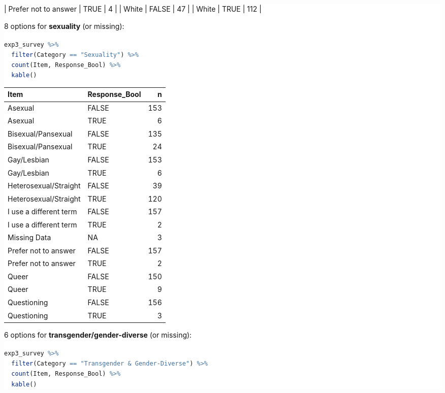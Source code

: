 | Prefer not to answer                | TRUE          |   4 |
| White                               | FALSE         |  47 |
| White                               | TRUE          | 112 |

8 options for **sexuality** (or missing):

``` r
exp3_survey %>%
  filter(Category == "Sexuality") %>%
  count(Item, Response_Bool) %>%
  kable()
```

| Item                   | Response_Bool |   n |
|:-----------------------|:--------------|----:|
| Asexual                | FALSE         | 153 |
| Asexual                | TRUE          |   6 |
| Bisexual/Pansexual     | FALSE         | 135 |
| Bisexual/Pansexual     | TRUE          |  24 |
| Gay/Lesbian            | FALSE         | 153 |
| Gay/Lesbian            | TRUE          |   6 |
| Heterosexual/Straight  | FALSE         |  39 |
| Heterosexual/Straight  | TRUE          | 120 |
| I use a different term | FALSE         | 157 |
| I use a different term | TRUE          |   2 |
| Missing Data           | NA            |   3 |
| Prefer not to answer   | FALSE         | 157 |
| Prefer not to answer   | TRUE          |   2 |
| Queer                  | FALSE         | 150 |
| Queer                  | TRUE          |   9 |
| Questioning            | FALSE         | 156 |
| Questioning            | TRUE          |   3 |

6 options for **transgender/gender-diverse** (or missing):

``` r
exp3_survey %>%
  filter(Category == "Transgender & Gender-Diverse") %>%
  count(Item, Response_Bool) %>%
  kable()
```
